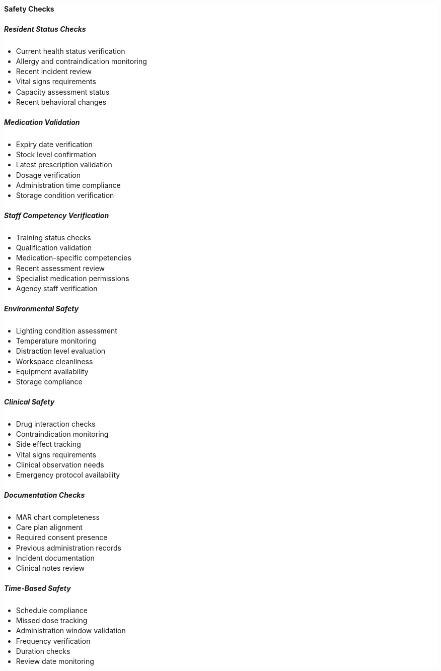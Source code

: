 #### Safety Checks
##### Resident Status Checks
- Current health status verification
- Allergy and contraindication monitoring
- Recent incident review
- Vital signs requirements
- Capacity assessment status
- Recent behavioral changes

##### Medication Validation
- Expiry date verification
- Stock level confirmation
- Latest prescription validation
- Dosage verification
- Administration time compliance
- Storage condition verification

##### Staff Competency Verification
- Training status checks
- Qualification validation
- Medication-specific competencies
- Recent assessment review
- Specialist medication permissions
- Agency staff verification

##### Environmental Safety
- Lighting condition assessment
- Temperature monitoring
- Distraction level evaluation
- Workspace cleanliness
- Equipment availability
- Storage compliance

##### Clinical Safety
- Drug interaction checks
- Contraindication monitoring
- Side effect tracking
- Vital signs requirements
- Clinical observation needs
- Emergency protocol availability

##### Documentation Checks
- MAR chart completeness
- Care plan alignment
- Required consent presence
- Previous administration records
- Incident documentation
- Clinical notes review

##### Time-Based Safety
- Schedule compliance
- Missed dose tracking
- Administration window validation
- Frequency verification
- Duration checks
- Review date monitoring
